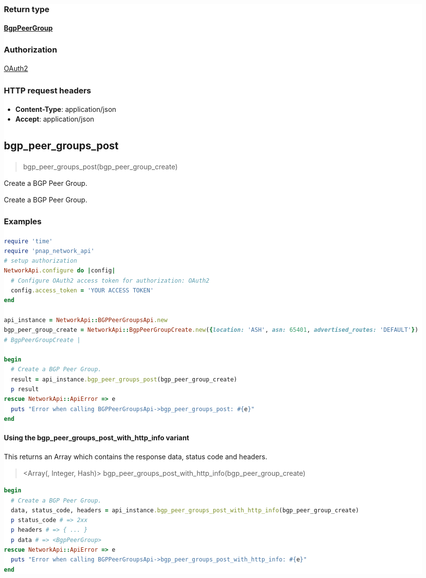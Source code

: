 ### Return type

[**BgpPeerGroup**](BgpPeerGroup.md)

### Authorization

[OAuth2](../README.md#OAuth2)

### HTTP request headers

- **Content-Type**: application/json
- **Accept**: application/json


## bgp_peer_groups_post

> <BgpPeerGroup> bgp_peer_groups_post(bgp_peer_group_create)

Create a BGP Peer Group.

Create a BGP Peer Group.

### Examples

```ruby
require 'time'
require 'pnap_network_api'
# setup authorization
NetworkApi.configure do |config|
  # Configure OAuth2 access token for authorization: OAuth2
  config.access_token = 'YOUR ACCESS TOKEN'
end

api_instance = NetworkApi::BGPPeerGroupsApi.new
bgp_peer_group_create = NetworkApi::BgpPeerGroupCreate.new({location: 'ASH', asn: 65401, advertised_routes: 'DEFAULT'}) # BgpPeerGroupCreate | 

begin
  # Create a BGP Peer Group.
  result = api_instance.bgp_peer_groups_post(bgp_peer_group_create)
  p result
rescue NetworkApi::ApiError => e
  puts "Error when calling BGPPeerGroupsApi->bgp_peer_groups_post: #{e}"
end
```

#### Using the bgp_peer_groups_post_with_http_info variant

This returns an Array which contains the response data, status code and headers.

> <Array(<BgpPeerGroup>, Integer, Hash)> bgp_peer_groups_post_with_http_info(bgp_peer_group_create)

```ruby
begin
  # Create a BGP Peer Group.
  data, status_code, headers = api_instance.bgp_peer_groups_post_with_http_info(bgp_peer_group_create)
  p status_code # => 2xx
  p headers # => { ... }
  p data # => <BgpPeerGroup>
rescue NetworkApi::ApiError => e
  puts "Error when calling BGPPeerGroupsApi->bgp_peer_groups_post_with_http_info: #{e}"
end
```
